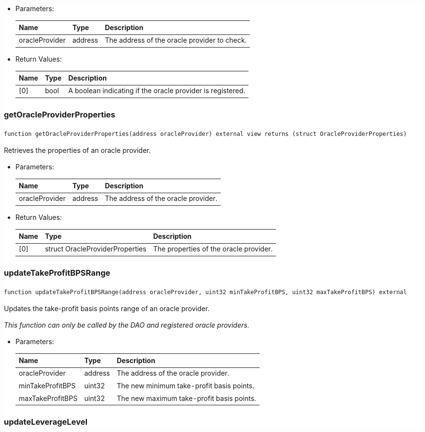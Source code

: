 - Parameters:

  | Name | Type | Description |
  | ---- | ---- | ----------- |
  | oracleProvider | address | The address of the oracle provider to check. |

- Return Values:

  | Name | Type | Description |
  | ---- | ---- | ----------- |
  | [0] | bool | A boolean indicating if the oracle provider is registered. |

### getOracleProviderProperties

```solidity
function getOracleProviderProperties(address oracleProvider) external view returns (struct OracleProviderProperties)
```

Retrieves the properties of an oracle provider.

- Parameters:

  | Name | Type | Description |
  | ---- | ---- | ----------- |
  | oracleProvider | address | The address of the oracle provider. |

- Return Values:

  | Name | Type | Description |
  | ---- | ---- | ----------- |
  | [0] | struct OracleProviderProperties | The properties of the oracle provider. |

### updateTakeProfitBPSRange

```solidity
function updateTakeProfitBPSRange(address oracleProvider, uint32 minTakeProfitBPS, uint32 maxTakeProfitBPS) external
```

Updates the take-profit basis points range of an oracle provider.

_This function can only be called by the DAO and registered oracle providers._

- Parameters:

  | Name | Type | Description |
  | ---- | ---- | ----------- |
  | oracleProvider | address | The address of the oracle provider. |
  | minTakeProfitBPS | uint32 | The new minimum take-profit basis points. |
  | maxTakeProfitBPS | uint32 | The new maximum take-profit basis points. |

### updateLeverageLevel

